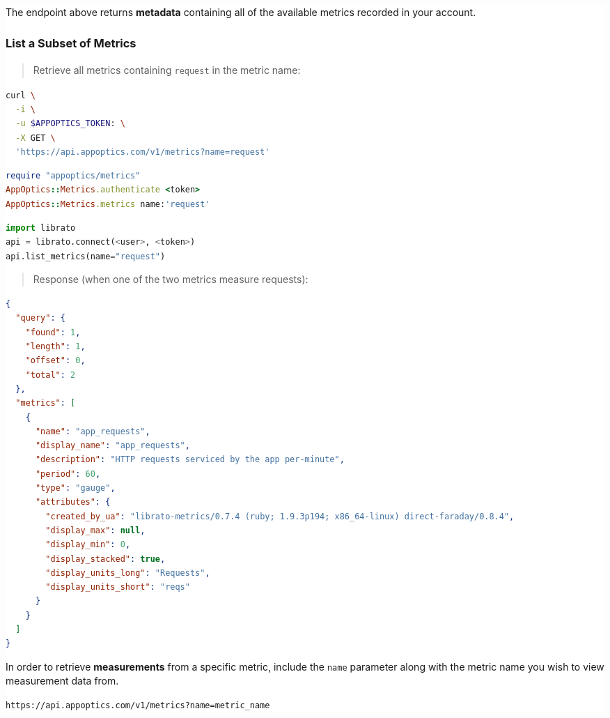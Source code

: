 The endpoint above returns **metadata** containing all of the available metrics recorded in your account.

### List a Subset of Metrics

>Retrieve all metrics containing `request` in the metric name:

```bash
curl \
  -i \
  -u $APPOPTICS_TOKEN: \
  -X GET \
  'https://api.appoptics.com/v1/metrics?name=request'
```

```ruby
require "appoptics/metrics"
AppOptics::Metrics.authenticate <token>
AppOptics::Metrics.metrics name:'request'
```

```python
import librato
api = librato.connect(<user>, <token>)
api.list_metrics(name="request")
```

>Response (when one of the two metrics measure requests):

```json
{
  "query": {
    "found": 1,
    "length": 1,
    "offset": 0,
    "total": 2
  },
  "metrics": [
    {
      "name": "app_requests",
      "display_name": "app_requests",
      "description": "HTTP requests serviced by the app per-minute",
      "period": 60,
      "type": "gauge",
      "attributes": {
        "created_by_ua": "librato-metrics/0.7.4 (ruby; 1.9.3p194; x86_64-linux) direct-faraday/0.8.4",
        "display_max": null,
        "display_min": 0,
        "display_stacked": true,
        "display_units_long": "Requests",
        "display_units_short": "reqs"
      }
    }
  ]
}
```

In order to retrieve **measurements** from a specific metric, include the `name` parameter along with the metric name you wish to view measurement data from.

`https://api.appoptics.com/v1/metrics?name=metric_name`
